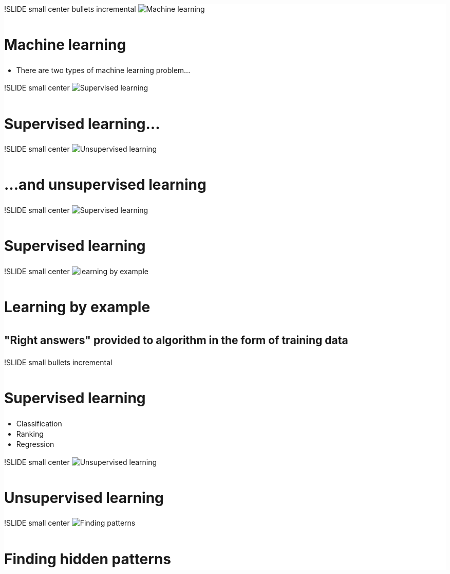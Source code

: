 !SLIDE small center bullets incremental
![Machine learning](machinelearning2.jpg)
# Machine learning #
* There are two types of machine learning problem...

!SLIDE small center
![Supervised learning](supervised.jpg)
# Supervised learning... #

!SLIDE small center
![Unsupervised learning](unsupervised.jpg)
# ...and unsupervised learning #

!SLIDE small center
![Supervised learning](supervised.jpg)
# Supervised learning #

!SLIDE small center
![learning by example](example.jpg)
# Learning by example #
## "Right answers" provided to algorithm in the form of training data ##

!SLIDE small bullets incremental
# Supervised learning #
* Classification
* Ranking
* Regression

!SLIDE small center
![Unsupervised learning](unsupervised.jpg)
# Unsupervised learning #

!SLIDE small center
![Finding patterns](findpatterns.jpg)
# Finding hidden patterns
